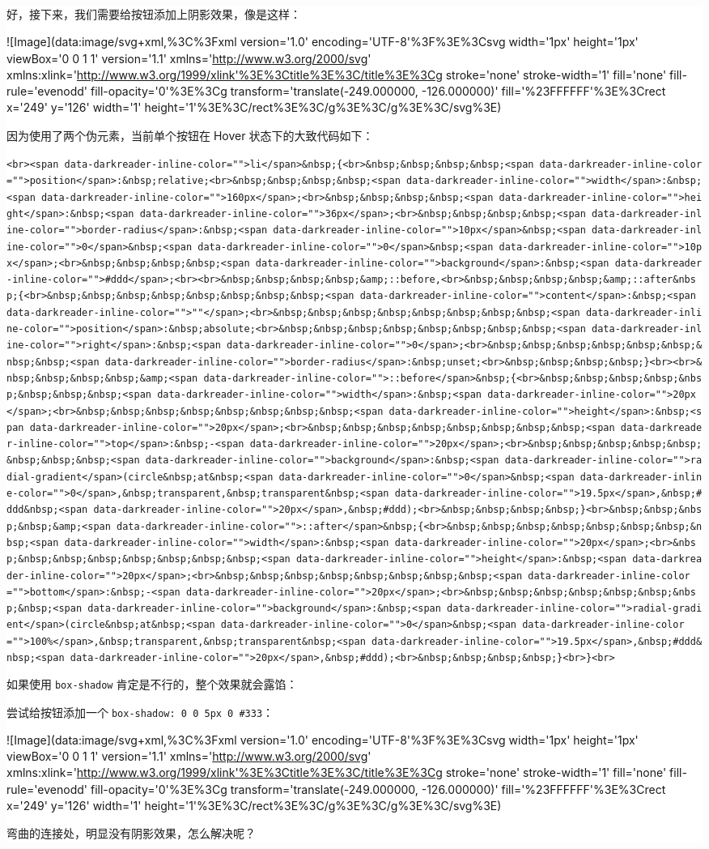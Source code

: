 好，接下来，我们需要给按钮添加上阴影效果，像是这样：

![Image](data:image/svg+xml,%3C%3Fxml version='1.0' encoding='UTF-8'%3F%3E%3Csvg width='1px' height='1px' viewBox='0 0 1 1' version='1.1' xmlns='http://www.w3.org/2000/svg' xmlns:xlink='http://www.w3.org/1999/xlink'%3E%3Ctitle%3E%3C/title%3E%3Cg stroke='none' stroke-width='1' fill='none' fill-rule='evenodd' fill-opacity='0'%3E%3Cg transform='translate(-249.000000, -126.000000)' fill='%23FFFFFF'%3E%3Crect x='249' y='126' width='1' height='1'%3E%3C/rect%3E%3C/g%3E%3C/g%3E%3C/svg%3E)

因为使用了两个伪元素，当前单个按钮在 Hover 状态下的大致代码如下：

```
<br><span data-darkreader-inline-color="">li</span>&nbsp;{<br>&nbsp;&nbsp;&nbsp;&nbsp;<span data-darkreader-inline-color="">position</span>:&nbsp;relative;<br>&nbsp;&nbsp;&nbsp;&nbsp;<span data-darkreader-inline-color="">width</span>:&nbsp;<span data-darkreader-inline-color="">160px</span>;<br>&nbsp;&nbsp;&nbsp;&nbsp;<span data-darkreader-inline-color="">height</span>:&nbsp;<span data-darkreader-inline-color="">36px</span>;<br>&nbsp;&nbsp;&nbsp;&nbsp;<span data-darkreader-inline-color="">border-radius</span>:&nbsp;<span data-darkreader-inline-color="">10px</span>&nbsp;<span data-darkreader-inline-color="">0</span>&nbsp;<span data-darkreader-inline-color="">0</span>&nbsp;<span data-darkreader-inline-color="">10px</span>;<br>&nbsp;&nbsp;&nbsp;&nbsp;<span data-darkreader-inline-color="">background</span>:&nbsp;<span data-darkreader-inline-color="">#ddd</span>;<br><br>&nbsp;&nbsp;&nbsp;&nbsp;&amp;::before,<br>&nbsp;&nbsp;&nbsp;&nbsp;&amp;::after&nbsp;{<br>&nbsp;&nbsp;&nbsp;&nbsp;&nbsp;&nbsp;&nbsp;&nbsp;<span data-darkreader-inline-color="">content</span>:&nbsp;<span data-darkreader-inline-color="">""</span>;<br>&nbsp;&nbsp;&nbsp;&nbsp;&nbsp;&nbsp;&nbsp;&nbsp;<span data-darkreader-inline-color="">position</span>:&nbsp;absolute;<br>&nbsp;&nbsp;&nbsp;&nbsp;&nbsp;&nbsp;&nbsp;&nbsp;<span data-darkreader-inline-color="">right</span>:&nbsp;<span data-darkreader-inline-color="">0</span>;<br>&nbsp;&nbsp;&nbsp;&nbsp;&nbsp;&nbsp;&nbsp;&nbsp;<span data-darkreader-inline-color="">border-radius</span>:&nbsp;unset;<br>&nbsp;&nbsp;&nbsp;&nbsp;}<br><br>&nbsp;&nbsp;&nbsp;&nbsp;&amp;<span data-darkreader-inline-color="">::before</span>&nbsp;{<br>&nbsp;&nbsp;&nbsp;&nbsp;&nbsp;&nbsp;&nbsp;&nbsp;<span data-darkreader-inline-color="">width</span>:&nbsp;<span data-darkreader-inline-color="">20px</span>;<br>&nbsp;&nbsp;&nbsp;&nbsp;&nbsp;&nbsp;&nbsp;&nbsp;<span data-darkreader-inline-color="">height</span>:&nbsp;<span data-darkreader-inline-color="">20px</span>;<br>&nbsp;&nbsp;&nbsp;&nbsp;&nbsp;&nbsp;&nbsp;&nbsp;<span data-darkreader-inline-color="">top</span>:&nbsp;-<span data-darkreader-inline-color="">20px</span>;<br>&nbsp;&nbsp;&nbsp;&nbsp;&nbsp;&nbsp;&nbsp;&nbsp;<span data-darkreader-inline-color="">background</span>:&nbsp;<span data-darkreader-inline-color="">radial-gradient</span>(circle&nbsp;at&nbsp;<span data-darkreader-inline-color="">0</span>&nbsp;<span data-darkreader-inline-color="">0</span>,&nbsp;transparent,&nbsp;transparent&nbsp;<span data-darkreader-inline-color="">19.5px</span>,&nbsp;#ddd&nbsp;<span data-darkreader-inline-color="">20px</span>,&nbsp;#ddd);<br>&nbsp;&nbsp;&nbsp;&nbsp;}<br>&nbsp;&nbsp;&nbsp;&nbsp;&amp;<span data-darkreader-inline-color="">::after</span>&nbsp;{<br>&nbsp;&nbsp;&nbsp;&nbsp;&nbsp;&nbsp;&nbsp;&nbsp;<span data-darkreader-inline-color="">width</span>:&nbsp;<span data-darkreader-inline-color="">20px</span>;<br>&nbsp;&nbsp;&nbsp;&nbsp;&nbsp;&nbsp;&nbsp;&nbsp;<span data-darkreader-inline-color="">height</span>:&nbsp;<span data-darkreader-inline-color="">20px</span>;<br>&nbsp;&nbsp;&nbsp;&nbsp;&nbsp;&nbsp;&nbsp;&nbsp;<span data-darkreader-inline-color="">bottom</span>:&nbsp;-<span data-darkreader-inline-color="">20px</span>;<br>&nbsp;&nbsp;&nbsp;&nbsp;&nbsp;&nbsp;&nbsp;&nbsp;<span data-darkreader-inline-color="">background</span>:&nbsp;<span data-darkreader-inline-color="">radial-gradient</span>(circle&nbsp;at&nbsp;<span data-darkreader-inline-color="">0</span>&nbsp;<span data-darkreader-inline-color="">100%</span>,&nbsp;transparent,&nbsp;transparent&nbsp;<span data-darkreader-inline-color="">19.5px</span>,&nbsp;#ddd&nbsp;<span data-darkreader-inline-color="">20px</span>,&nbsp;#ddd);<br>&nbsp;&nbsp;&nbsp;&nbsp;}<br>}<br>
```

如果使用 `box-shadow` 肯定是不行的，整个效果就会露馅：

尝试给按钮添加一个 `box-shadow: 0 0 5px 0 #333`：

![Image](data:image/svg+xml,%3C%3Fxml version='1.0' encoding='UTF-8'%3F%3E%3Csvg width='1px' height='1px' viewBox='0 0 1 1' version='1.1' xmlns='http://www.w3.org/2000/svg' xmlns:xlink='http://www.w3.org/1999/xlink'%3E%3Ctitle%3E%3C/title%3E%3Cg stroke='none' stroke-width='1' fill='none' fill-rule='evenodd' fill-opacity='0'%3E%3Cg transform='translate(-249.000000, -126.000000)' fill='%23FFFFFF'%3E%3Crect x='249' y='126' width='1' height='1'%3E%3C/rect%3E%3C/g%3E%3C/g%3E%3C/svg%3E)

弯曲的连接处，明显没有阴影效果，怎么解决呢？
